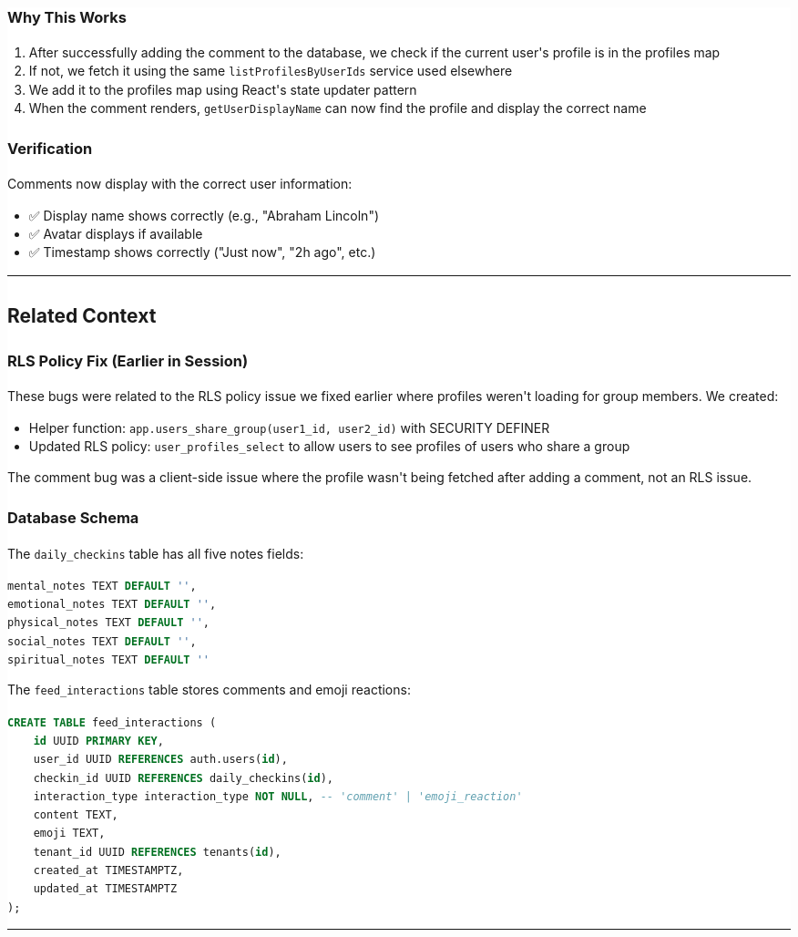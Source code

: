 ### Why This Works
1. After successfully adding the comment to the database, we check if the current user's profile is in the profiles map
2. If not, we fetch it using the same `listProfilesByUserIds` service used elsewhere
3. We add it to the profiles map using React's state updater pattern
4. When the comment renders, `getUserDisplayName` can now find the profile and display the correct name

### Verification
Comments now display with the correct user information:
- ✅ Display name shows correctly (e.g., "Abraham Lincoln")
- ✅ Avatar displays if available
- ✅ Timestamp shows correctly ("Just now", "2h ago", etc.)

---

## Related Context

### RLS Policy Fix (Earlier in Session)
These bugs were related to the RLS policy issue we fixed earlier where profiles weren't loading for group members. We created:
- Helper function: `app.users_share_group(user1_id, user2_id)` with SECURITY DEFINER
- Updated RLS policy: `user_profiles_select` to allow users to see profiles of users who share a group

The comment bug was a client-side issue where the profile wasn't being fetched after adding a comment, not an RLS issue.

### Database Schema
The `daily_checkins` table has all five notes fields:
```sql
mental_notes TEXT DEFAULT '',
emotional_notes TEXT DEFAULT '',
physical_notes TEXT DEFAULT '',
social_notes TEXT DEFAULT '',
spiritual_notes TEXT DEFAULT ''
```

The `feed_interactions` table stores comments and emoji reactions:
```sql
CREATE TABLE feed_interactions (
    id UUID PRIMARY KEY,
    user_id UUID REFERENCES auth.users(id),
    checkin_id UUID REFERENCES daily_checkins(id),
    interaction_type interaction_type NOT NULL, -- 'comment' | 'emoji_reaction'
    content TEXT,
    emoji TEXT,
    tenant_id UUID REFERENCES tenants(id),
    created_at TIMESTAMPTZ,
    updated_at TIMESTAMPTZ
);
```

---